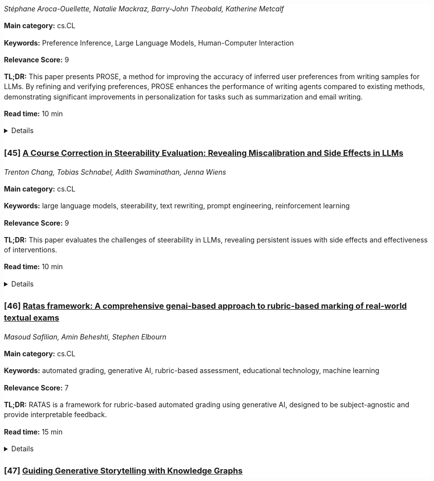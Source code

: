 *Stéphane Aroca-Ouellette, Natalie Mackraz, Barry-John Theobald, Katherine Metcalf*

**Main category:** cs.CL

**Keywords:** Preference Inference, Large Language Models, Human-Computer Interaction

**Relevance Score:** 9

**TL;DR:** This paper presents PROSE, a method for improving the accuracy of inferred user preferences from writing samples for LLMs. By refining and verifying preferences, PROSE enhances the performance of writing agents compared to existing methods, demonstrating significant improvements in personalization for tasks such as summarization and email writing.

**Read time:** 10 min

<details><summary>Details</summary></details>


### [45] [A Course Correction in Steerability Evaluation: Revealing Miscalibration and Side Effects in LLMs](https://arxiv.org/abs/2505.23816)

*Trenton Chang, Tobias Schnabel, Adith Swaminathan, Jenna Wiens*

**Main category:** cs.CL

**Keywords:** large language models, steerability, text rewriting, prompt engineering, reinforcement learning

**Relevance Score:** 9

**TL;DR:** This paper evaluates the challenges of steerability in LLMs, revealing persistent issues with side effects and effectiveness of interventions.

**Read time:** 10 min

<details><summary>Details</summary></details>


### [46] [Ratas framework: A comprehensive genai-based approach to rubric-based marking of real-world textual exams](https://arxiv.org/abs/2505.23818)

*Masoud Safilian, Amin Beheshti, Stephen Elbourn*

**Main category:** cs.CL

**Keywords:** automated grading, generative AI, rubric-based assessment, educational technology, machine learning

**Relevance Score:** 7

**TL;DR:** RATAS is a framework for rubric-based automated grading using generative AI, designed to be subject-agnostic and provide interpretable feedback.

**Read time:** 15 min

<details><summary>Details</summary></details>


### [47] [Guiding Generative Storytelling with Knowledge Graphs](https://arxiv.org/abs/2505.24803)
